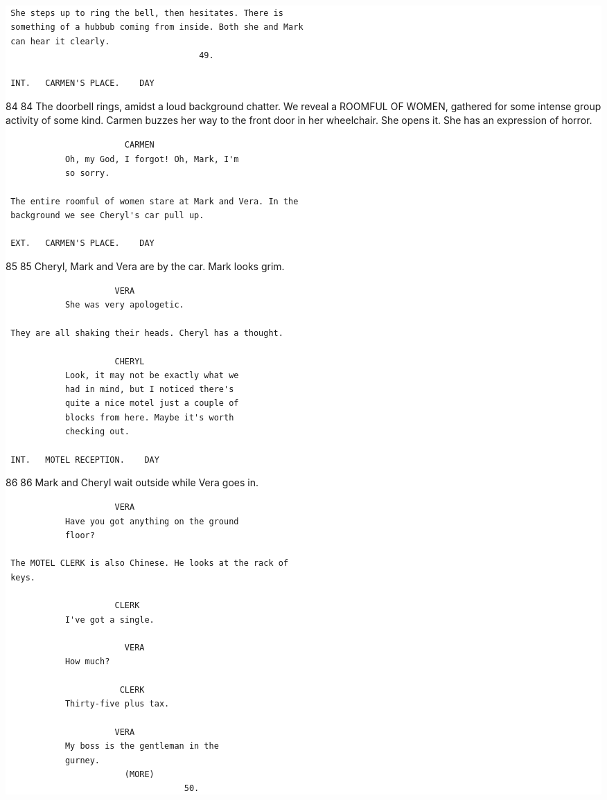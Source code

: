      She steps up to ring the bell, then hesitates. There is
     something of a hubbub coming from inside. Both she and Mark
     can hear it clearly.
                                           49.

     INT.   CARMEN'S PLACE.    DAY
84                                                                84
     The doorbell rings, amidst a loud background chatter. We
     reveal a ROOMFUL OF WOMEN, gathered for some intense group
     activity of some kind. Carmen buzzes her way to the front
     door in her wheelchair. She opens it. She has an expression
     of horror.

                            CARMEN
                Oh, my God, I forgot! Oh, Mark, I'm
                so sorry.

     The entire roomful of women stare at Mark and Vera. In the
     background we see Cheryl's car pull up.

     EXT.   CARMEN'S PLACE.    DAY
85                                                                85
     Cheryl, Mark and Vera are by the car. Mark looks grim.

                          VERA
                She was very apologetic.

     They are all shaking their heads. Cheryl has a thought.

                          CHERYL
                Look, it may not be exactly what we
                had in mind, but I noticed there's
                quite a nice motel just a couple of
                blocks from here. Maybe it's worth
                checking out.

     INT.   MOTEL RECEPTION.    DAY
86                                                                86
     Mark and Cheryl wait outside while Vera goes in.

                          VERA
                Have you got anything on the ground
                floor?

     The MOTEL CLERK is also Chinese. He looks at the rack of
     keys.

                          CLERK
                I've got a single.

                            VERA
                How much?

                           CLERK
                Thirty-five plus tax.

                          VERA
                My boss is the gentleman in the
                gurney.
                            (MORE)
                                        50.
